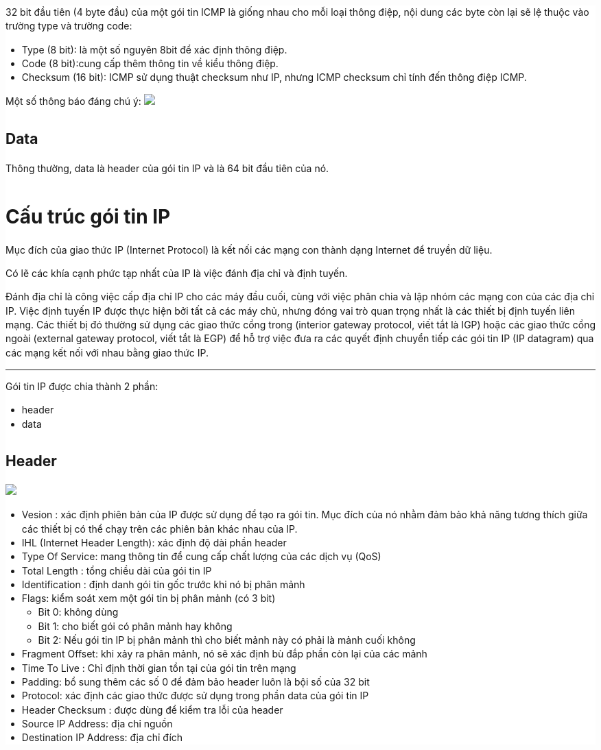 32 bit đầu tiên (4 byte đầu) của một gói tin ICMP là giống nhau cho mỗi loại thông điệp, nội dung các byte 
còn lại sẽ lệ thuộc vào trường type và trường code:

* Type (8 bit): là một số nguyên 8bit để xác định thông điệp. 
* Code (8 bit):cung cấp thêm thông tin về kiểu thông điệp. 
* Checksum (16 bit): ICMP sử dụng thuật checksum như IP, nhưng ICMP checksum chỉ tính đến thông điệp ICMP.

Một số thông báo đáng chú ý:
![](https://i.imgur.com/vUPRGlc.png)
## Data
Thông thường, data là header của gói tin IP và là 64 bit đầu tiên của nó.

# Cấu trúc gói tin IP
Mục đích của giao thức IP (Internet Protocol) là kết nối các mạng con thành dạng Internet để truyền dữ liệu.

Có lẽ các khía cạnh phức tạp nhất của IP là việc đánh địa chỉ và định tuyến. 

Đánh địa chỉ là công việc cấp địa chỉ IP cho các máy đầu cuối, cùng với việc phân chia và lập nhóm các mạng con của các địa chỉ IP. Việc định tuyến IP được thực hiện bởi tất cả các máy chủ, nhưng đóng vai trò quan trọng nhất là các thiết bị định tuyến liên mạng. Các thiết bị đó thường sử dụng các giao thức cổng trong (interior gateway protocol, viết tắt là IGP) hoặc các giao thức cổng ngoài (external gateway protocol, viết tắt là EGP) để hỗ trợ việc đưa ra các quyết định chuyển tiếp các gói tin IP (IP datagram) qua các mạng kết nối với nhau bằng giao thức IP.
***
Gói tin IP được chia thành 2 phần:

* header
* data

## Header
![](https://i.imgur.com/vSal7oW.png)

* Vesion : xác định phiên bản của IP được sử dụng để tạo ra gói tin. Mục đích của nó nhằm đảm bảo khả năng tương thích giữa các thiết bị có thể chạy trên các phiên bản khác nhau của IP.
* IHL (Internet Header Length): xác định độ dài phần header 
* Type Of Service: mang thông tin để cung cấp chất lượng của các dịch vụ (QoS)
* Total Length : tổng chiều dài của gói tin IP
* Identification : định danh gói tin gốc trước khi nó bị phân mảnh
* Flags: kiểm soát xem một gói tin bị phân mảnh (có 3 bit)
  * Bit 0: không dùng
  * Bit 1: cho biết gói có phân mảnh hay không
  * Bit 2: Nếu gói tin IP bị phân mảnh thì cho biết mảnh này có phải là mảnh cuối không
* Fragment Offset: khi xảy ra phân mảnh, nó sẽ xác định bù đắp phần còn lại của các mảnh
* Time To Live : Chỉ định thời gian tồn tại của gói tin trên mạng
* Padding: bổ sung thêm các số 0 để đảm bảo header luôn là bội số của 32 bit
* Protocol: xác định các giao thức được sử dụng trong phần data của gói tin IP
* Header Checksum : được dùng để kiểm tra lỗi của header
* Source IP Address: địa chỉ nguồn
* Destination IP Address: địa chỉ đích
